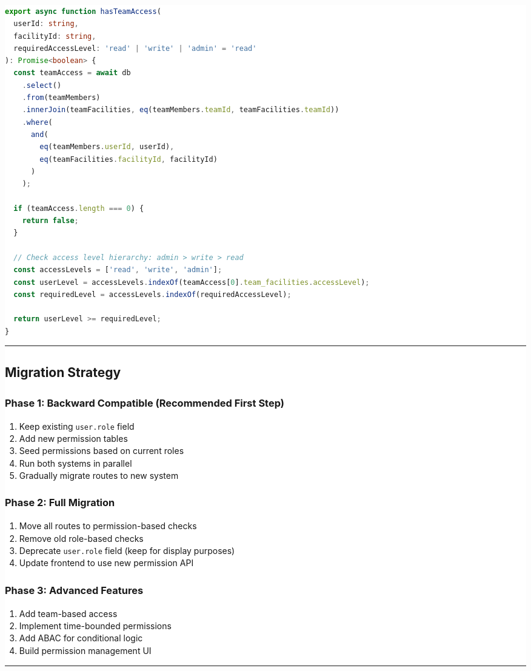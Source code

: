 ```typescript
export async function hasTeamAccess(
  userId: string,
  facilityId: string,
  requiredAccessLevel: 'read' | 'write' | 'admin' = 'read'
): Promise<boolean> {
  const teamAccess = await db
    .select()
    .from(teamMembers)
    .innerJoin(teamFacilities, eq(teamMembers.teamId, teamFacilities.teamId))
    .where(
      and(
        eq(teamMembers.userId, userId),
        eq(teamFacilities.facilityId, facilityId)
      )
    );
  
  if (teamAccess.length === 0) {
    return false;
  }
  
  // Check access level hierarchy: admin > write > read
  const accessLevels = ['read', 'write', 'admin'];
  const userLevel = accessLevels.indexOf(teamAccess[0].team_facilities.accessLevel);
  const requiredLevel = accessLevels.indexOf(requiredAccessLevel);
  
  return userLevel >= requiredLevel;
}
```

---

## Migration Strategy

### Phase 1: Backward Compatible (Recommended First Step)

1. Keep existing `user.role` field
2. Add new permission tables
3. Seed permissions based on current roles
4. Run both systems in parallel
5. Gradually migrate routes to new system

### Phase 2: Full Migration

1. Move all routes to permission-based checks
2. Remove old role-based checks
3. Deprecate `user.role` field (keep for display purposes)
4. Update frontend to use new permission API

### Phase 3: Advanced Features

1. Add team-based access
2. Implement time-bounded permissions
3. Add ABAC for conditional logic
4. Build permission management UI

---